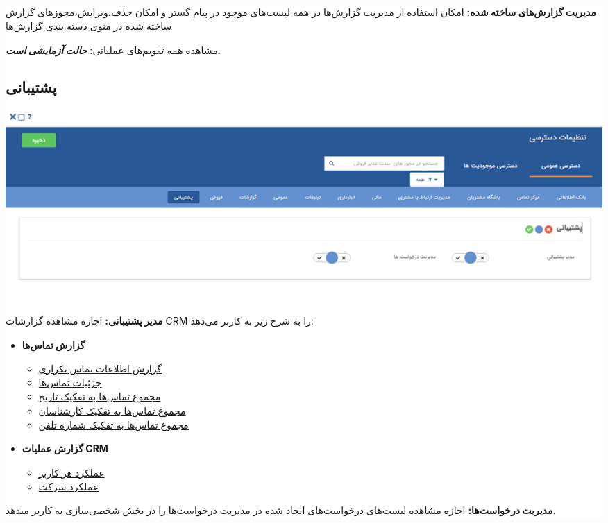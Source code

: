 **مدیریت گزارش‌های ساخته شده:**  امکان استفاده از مدیریت گزارش‌ها در همه لیست‌های موجود در پیام گستر و امکان حذف،ویرایش،مجوز‌های گزارش ساخته شده در منوی دسته بندی گزارش‌ها

مشاهده همه تقویم‌های عملیاتی: ***حالت آزمایشی است.***


## پشتیبانی

![مجوزهای عمومی پشتیبانی](./Images/Support-general-permirion.png)

**مدیر پشتیبانی:** اجازه مشاهده گزارشات CRM را به شرح زیر به کاربر می‌دهد:

- **گزارش تماس‌ها**
  - [گزارش اطلاعات تماس تکراری](https://github.com/1stco/PayamGostarDocs/blob/master/Help/Management-and-reports/reports-crm/report-calls/Duplicate-contact-information/Duplicate-contact-information.md)<br>
  - [جزئیات تماس‌ها](https://github.com/1stco/PayamGostarDocs/blob/master/Help/Management-and-reports/reports-crm/report-calls/Call-details/Call-details.md)<br>
  - [مجموع تماس‌ها به تفکیک تاریخ](https://github.com/1stco/PayamGostarDocs/blob/master/Help/Management-and-reports/reports-crm/report-calls/Total-calls-by-date/Total-calls-by-date.md)<br>
  - [مجموع تماس‌ها به تفکیک کارشناسان](https://github.com/1stco/PayamGostarDocs/blob/master/Help/Management-and-reports/reports-crm/report-calls/Total-calls-by-expert/Total-calls-by-expert.md)<br>
  - [مجموع تماس‌ها به تفکیک شماره تلفن](https://github.com/1stco/PayamGostarDocs/blob/master/Help/Management-and-reports/reports-crm/report-calls/Total-phone-calls/Total-phone-calls.md)

- **گزارش عملیات CRM**
  - [عملکرد هر کاربر](https://github.com/1stco/PayamGostarDocs/blob/master/Help/Management-and-reports/reports-crm/operation-CRM/Each-user's-performance/Each-user's-performance.md)<br>
  - [عملکرد شرکت](https://github.com/1stco/PayamGostarDocs/blob/master/Help/Management-and-reports/reports-crm/operation-CRM/company's-performance/company's-performance.md)

**مدیریت درخواست‌ها:** اجازه مشاهده لیست‌های درخواست‌های ایجاد شده در[ مدیریت درخواست‌ها ](https://github.com/1stco/PayamGostarDocs/blob/master/Help/Settings/Personalization-crm/Manage-requests/Manage-requests.md) را در بخش شخصی‌سازی به کاربر میدهد.




